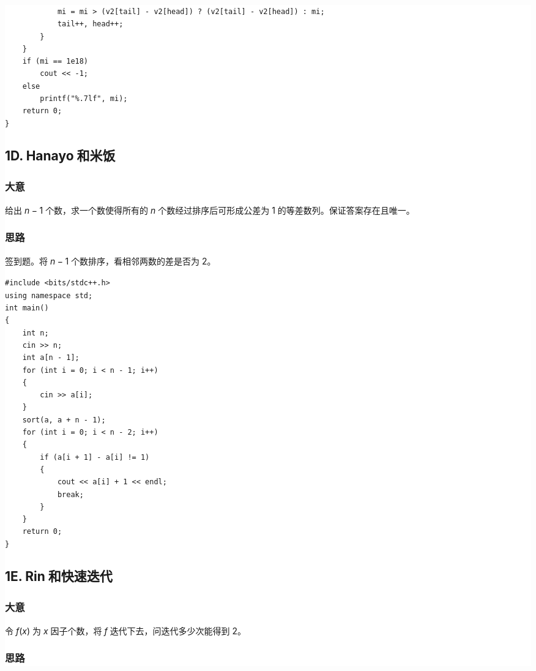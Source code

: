                 mi = mi > (v2[tail] - v2[head]) ? (v2[tail] - v2[head]) : mi;
                tail++, head++;
            }
        }
        if (mi == 1e18)
            cout << -1;
        else
            printf("%.7lf", mi);
        return 0;
    }

1D. Hanayo 和米饭
-------------

### 大意

给出 $n-1$ 个数，求一个数使得所有的 $n$ 个数经过排序后可形成公差为 $1$ 的等差数列。保证答案存在且唯一。

### 思路

签到题。将 $n-1$ 个数排序，看相邻两数的差是否为 $2$。

    #include <bits/stdc++.h>
    using namespace std;
    int main()
    {
        int n;
        cin >> n;
        int a[n - 1];
        for (int i = 0; i < n - 1; i++)
        {
            cin >> a[i];
        }
        sort(a, a + n - 1);
        for (int i = 0; i < n - 2; i++)
        {
            if (a[i + 1] - a[i] != 1)
            {
                cout << a[i] + 1 << endl;
                break;
            }
        }
        return 0;
    }

1E. Rin 和快速迭代
------------

### 大意

令 $f(x)$ 为 $x$ 因子个数，将 $f$ 迭代下去，问迭代多少次能得到 $2$。

### 思路
